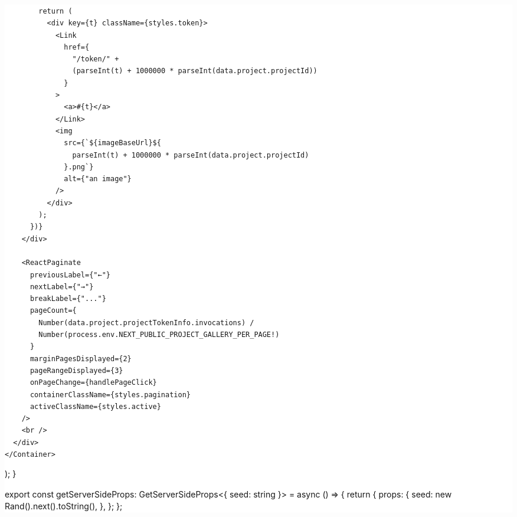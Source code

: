             return (
              <div key={t} className={styles.token}>
                <Link
                  href={
                    "/token/" +
                    (parseInt(t) + 1000000 * parseInt(data.project.projectId))
                  }
                >
                  <a>#{t}</a>
                </Link>
                <img
                  src={`${imageBaseUrl}${
                    parseInt(t) + 1000000 * parseInt(data.project.projectId)
                  }.png`}
                  alt={"an image"}
                />
              </div>
            );
          })}
        </div>

        <ReactPaginate
          previousLabel={"←"}
          nextLabel={"→"}
          breakLabel={"..."}
          pageCount={
            Number(data.project.projectTokenInfo.invocations) /
            Number(process.env.NEXT_PUBLIC_PROJECT_GALLERY_PER_PAGE!)
          }
          marginPagesDisplayed={2}
          pageRangeDisplayed={3}
          onPageChange={handlePageClick}
          containerClassName={styles.pagination}
          activeClassName={styles.active}
        />
        <br />
      </div>
    </Container>
  );
}

export const getServerSideProps: GetServerSideProps<{ seed: string }> =
  async () => {
    return {
      props: {
        seed: new Rand().next().toString(),
      },
    };
  };
